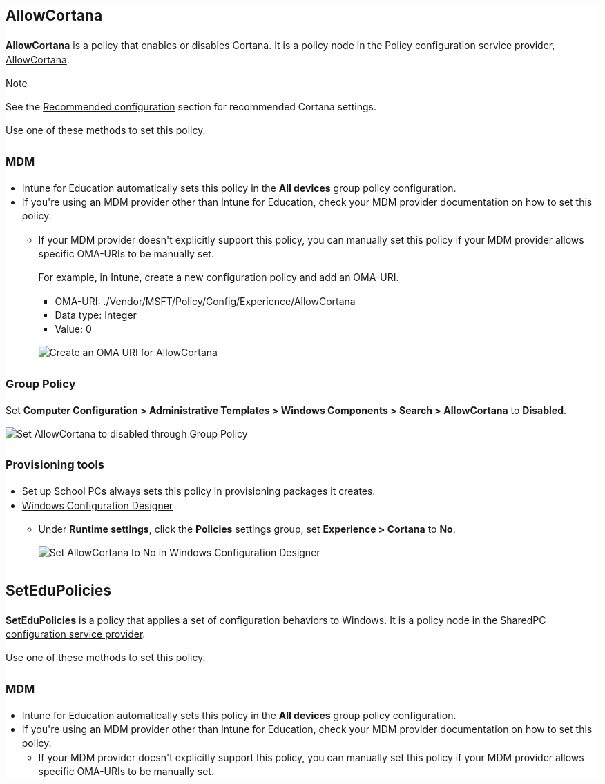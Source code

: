 ## AllowCortana
**AllowCortana** is a policy that enables or disables Cortana. It is a policy node in the Policy configuration service provider, [AllowCortana](https://msdn.microsoft.com/windows/hardware/commercialize/customize/mdm/policy-configuration-service-provider#experience-allowcortana). 

> [!NOTE]
> See the [Recommended configuration](#recommended-configuration) section for recommended Cortana settings.

Use one of these methods to set this policy.

### MDM
- Intune for Education automatically sets this policy in the **All devices** group policy configuration.
- If you're using an MDM provider other than Intune for Education, check your MDM provider documentation on how to set this policy.
    - If your MDM provider doesn't explicitly support this policy, you can manually set this policy if your MDM provider allows specific OMA-URIs to be manually set.

        For example, in Intune, create a new configuration policy and add an OMA-URI. 
        - OMA-URI:  ./Vendor/MSFT/Policy/Config/Experience/AllowCortana
        - Data type:  Integer
        - Value:  0

        ![Create an OMA URI for AllowCortana](images/allowcortana_omauri.png)

### Group Policy
Set **Computer Configuration > Administrative Templates > Windows Components > Search > AllowCortana** to **Disabled**.

![Set AllowCortana to disabled through Group Policy](images/allowcortana_gp.png)

### Provisioning tools
- [Set up School PCs](use-set-up-school-pcs-app.md) always sets this policy in provisioning packages it creates.
- [Windows Configuration Designer](https://technet.microsoft.com/en-us/itpro/windows/configure/provisioning-create-package) 
    - Under **Runtime settings**, click the **Policies** settings group, set **Experience > Cortana** to **No**.

        ![Set AllowCortana to No in Windows Configuration Designer](images/allowcortana_wcd.png)

## SetEduPolicies
**SetEduPolicies** is a policy that applies a set of configuration behaviors to Windows. It is a policy node in the [SharedPC configuration service provider](https://msdn.microsoft.com/en-us/windows/hardware/commercialize/customize/mdm/sharedpc-csp).

Use one of these methods to set this policy. 

### MDM
- Intune for Education automatically sets this policy in the **All devices** group policy configuration.
- If you're using an MDM provider other than Intune for Education, check your MDM provider documentation on how to set this policy.
    - If your MDM provider doesn't explicitly support this policy, you can manually set this policy if your MDM provider allows specific OMA-URIs to be manually set.

